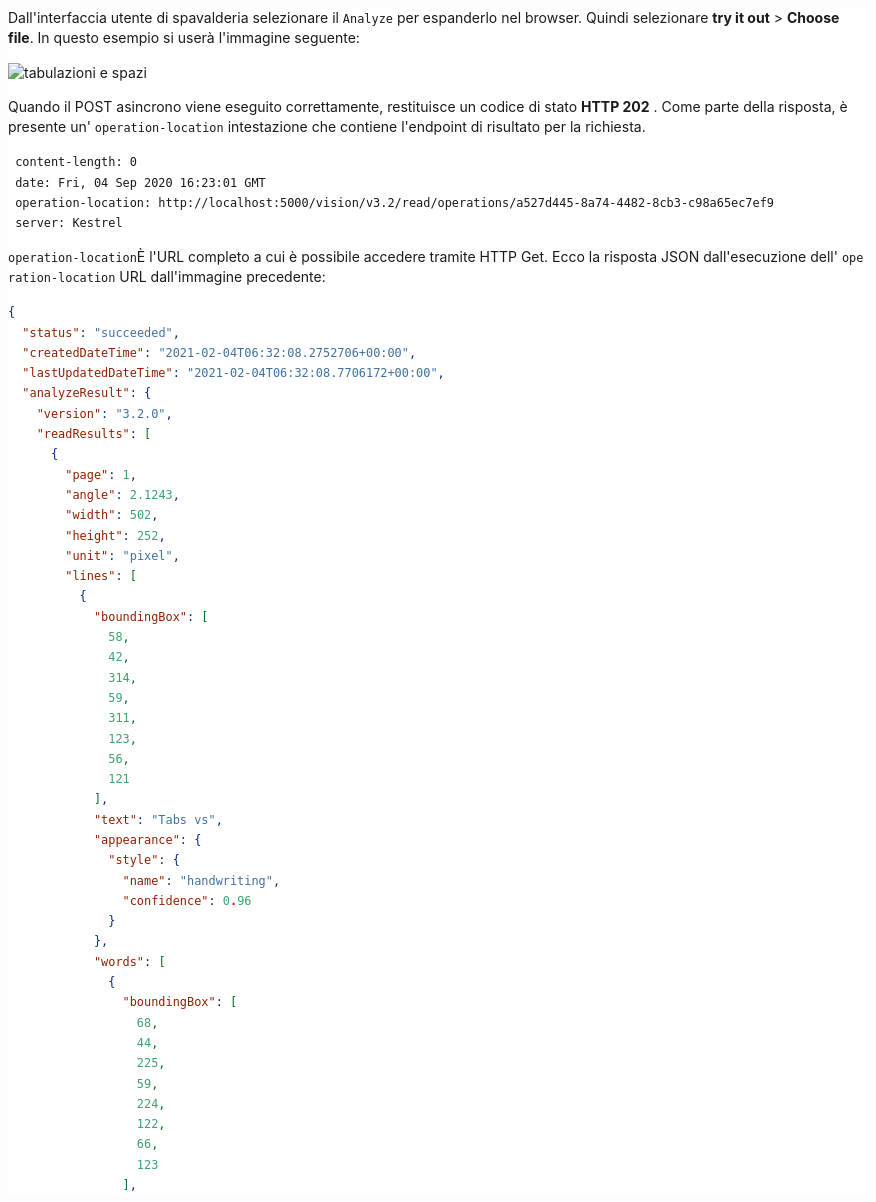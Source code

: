 
Dall'interfaccia utente di spavalderia selezionare il `Analyze` per espanderlo nel browser. Quindi selezionare **try it out**  >  **Choose file**. In questo esempio si userà l'immagine seguente:

![tabulazioni e spazi](media/tabs-vs-spaces.png)

Quando il POST asincrono viene eseguito correttamente, restituisce un codice di stato **HTTP 202** . Come parte della risposta, è presente un' `operation-location` intestazione che contiene l'endpoint di risultato per la richiesta.

```http
 content-length: 0
 date: Fri, 04 Sep 2020 16:23:01 GMT
 operation-location: http://localhost:5000/vision/v3.2/read/operations/a527d445-8a74-4482-8cb3-c98a65ec7ef9
 server: Kestrel
```

`operation-location`È l'URL completo a cui è possibile accedere tramite HTTP Get. Ecco la risposta JSON dall'esecuzione dell' `operation-location` URL dall'immagine precedente:

```json
{
  "status": "succeeded",
  "createdDateTime": "2021-02-04T06:32:08.2752706+00:00",
  "lastUpdatedDateTime": "2021-02-04T06:32:08.7706172+00:00",
  "analyzeResult": {
    "version": "3.2.0",
    "readResults": [
      {
        "page": 1,
        "angle": 2.1243,
        "width": 502,
        "height": 252,
        "unit": "pixel",
        "lines": [
          {
            "boundingBox": [
              58,
              42,
              314,
              59,
              311,
              123,
              56,
              121
            ],
            "text": "Tabs vs",
            "appearance": {
              "style": {
                "name": "handwriting",
                "confidence": 0.96
              }
            },
            "words": [
              {
                "boundingBox": [
                  68,
                  44,
                  225,
                  59,
                  224,
                  122,
                  66,
                  123
                ],
```